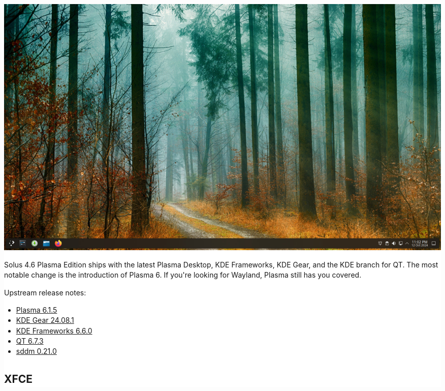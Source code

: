 ![relimg](Plasma.jpg)

Solus 4.6 Plasma Edition ships with the latest Plasma Desktop, KDE Frameworks, KDE Gear, and the KDE branch for QT. The most notable change is the introduction of Plasma 6. If you're looking for Wayland, Plasma still has you covered.

Upstream release notes:

- [Plasma 6.1.5](https://kde.org/announcements/plasma/6/6.1.5/)
- [KDE Gear 24.08.1](https://kde.org/announcements/gear/24.08.1/)
- [KDE Frameworks 6.6.0](https://kde.org/announcements/frameworks/6/6.6.0/)
- [QT 6.7.3](https://code.qt.io/cgit/qt/qtreleasenotes.git/about/qt/6.7.3/release-note.md)
- [sddm 0.21.0](https://github.com/sddm/sddm/blob/v0.21.0/ChangeLog)

## XFCE
